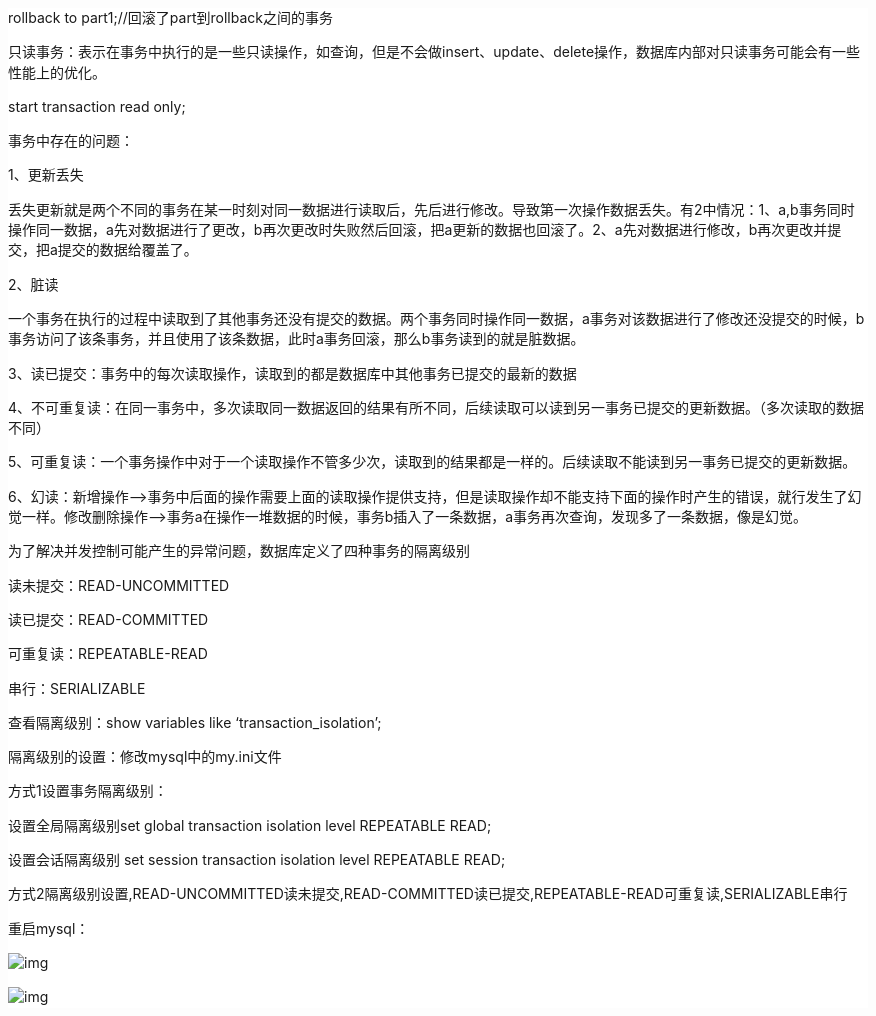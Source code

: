 rollback to part1;//回滚了part到rollback之间的事务

 

 

只读事务：表示在事务中执行的是一些只读操作，如查询，但是不会做insert、update、delete操作，数据库内部对只读事务可能会有一些性能上的优化。

start transaction read only;

 

事务中存在的问题：

1、更新丢失

   丢失更新就是两个不同的事务在某一时刻对同一数据进行读取后，先后进行修改。导致第一次操作数据丢失。有2中情况：1、a,b事务同时操作同一数据，a先对数据进行了更改，b再次更改时失败然后回滚，把a更新的数据也回滚了。2、a先对数据进行修改，b再次更改并提交，把a提交的数据给覆盖了。

2、脏读

   一个事务在执行的过程中读取到了其他事务还没有提交的数据。两个事务同时操作同一数据，a事务对该数据进行了修改还没提交的时候，b事务访问了该条事务，并且使用了该条数据，此时a事务回滚，那么b事务读到的就是脏数据。

 

 

 

3、读已提交：事务中的每次读取操作，读取到的都是数据库中其他事务已提交的最新的数据

4、不可重复读：在同一事务中，多次读取同一数据返回的结果有所不同，后续读取可以读到另一事务已提交的更新数据。（多次读取的数据不同）

5、可重复读：一个事务操作中对于一个读取操作不管多少次，读取到的结果都是一样的。后续读取不能读到另一事务已提交的更新数据。

6、幻读：新增操作-->事务中后面的操作需要上面的读取操作提供支持，但是读取操作却不能支持下面的操作时产生的错误，就行发生了幻觉一样。修改删除操作-->事务a在操作一堆数据的时候，事务b插入了一条数据，a事务再次查询，发现多了一条数据，像是幻觉。

为了解决并发控制可能产生的异常问题，数据库定义了四种事务的隔离级别

读未提交：READ-UNCOMMITTED

读已提交：READ-COMMITTED

可重复读：REPEATABLE-READ

串行：SERIALIZABLE

查看隔离级别：show variables like ‘transaction_isolation’;

隔离级别的设置：修改mysql中的my.ini文件

方式1设置事务隔离级别：

 设置全局隔离级别set global transaction isolation level REPEATABLE READ;

设置会话隔离级别 set session transaction isolation level REPEATABLE READ;

方式2隔离级别设置,READ-UNCOMMITTED读未提交,READ-COMMITTED读已提交,REPEATABLE-READ可重复读,SERIALIZABLE串行

重启mysql：

![img](file:///C:/Users/feiYu/AppData/Local/Temp/msohtmlclip1/01/clip_image002.jpg)

![img](file:///C:/Users/feiYu/AppData/Local/Temp/msohtmlclip1/01/clip_image004.jpg)
